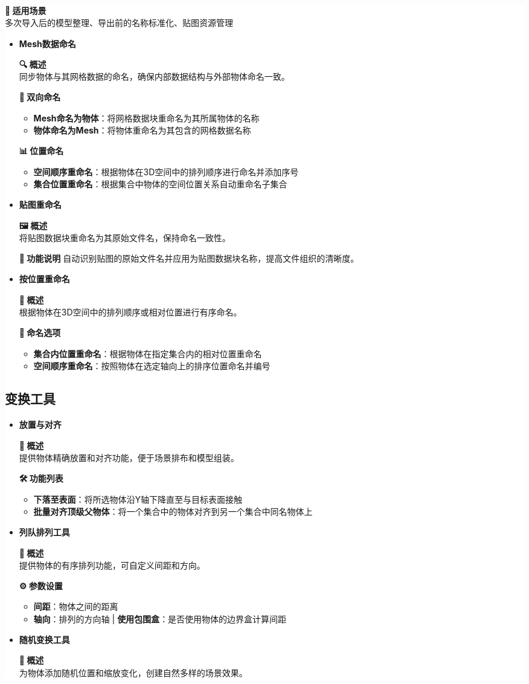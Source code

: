   **💼 适用场景**  
  多次导入后的模型整理、导出前的名称标准化、贴图资源管理

- **Mesh数据命名**

  **🔍 概述**  
  同步物体与其网格数据的命名，确保内部数据结构与外部物体命名一致。

  **🔄 双向命名**
  - **Mesh命名为物体**：将网格数据块重命名为其所属物体的名称
  - **物体命名为Mesh**：将物体重命名为其包含的网格数据名称

  **📊 位置命名**
  - **空间顺序重命名**：根据物体在3D空间中的排列顺序进行命名并添加序号
  - **集合位置重命名**：根据集合中物体的空间位置关系自动重命名子集合

- **贴图重命名**

  **🖼️ 概述**  
  将贴图数据块重命名为其原始文件名，保持命名一致性。

  **🔄 功能说明**
  自动识别贴图的原始文件名并应用为贴图数据块名称，提高文件组织的清晰度。

- **按位置重命名**

  **📏 概述**  
  根据物体在3D空间中的排列顺序或相对位置进行有序命名。

  **🧮 命名选项**
  - **集合内位置重命名**：根据物体在指定集合内的相对位置重命名
  - **空间顺序重命名**：按照物体在选定轴向上的排序位置命名并编号

## 变换工具

- **放置与对齐**

  **📌 概述**  
  提供物体精确放置和对齐功能，便于场景排布和模型组装。

  **🛠️ 功能列表**
  - **下落至表面**：将所选物体沿Y轴下降直至与目标表面接触
  - **批量对齐顶级父物体**：将一个集合中的物体对齐到另一个集合中同名物体上

- **列队排列工具**

  **📐 概述**  
  提供物体的有序排列功能，可自定义间距和方向。

  **⚙️ 参数设置**
  - **间距**：物体之间的距离
  - **轴向**：排列的方向轴
  | **使用包围盒**：是否使用物体的边界盒计算间距

- **随机变换工具**

  **🎲 概述**  
  为物体添加随机位置和缩放变化，创建自然多样的场景效果。
